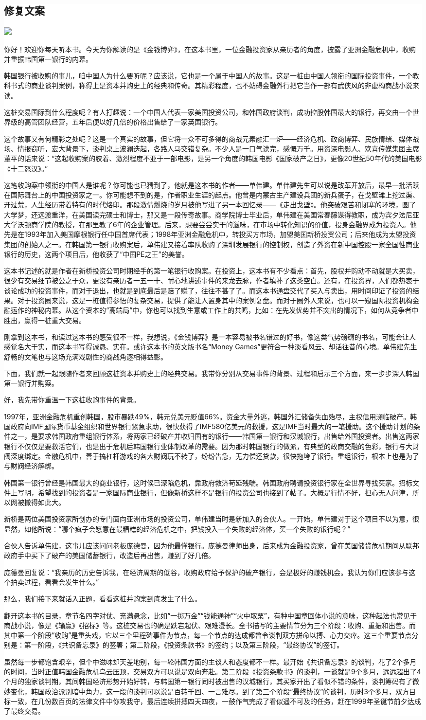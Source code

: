 ## 修复文案

![](https://piccdn2.umiwi.com/uploader/image/ddarticle/2023041016/1805085146458650272/041016.jpeg)

你好！欢迎你每天听本书。今天为你解读的是《金钱博弈》，在这本书里，一位金融投资家从亲历者的角度，披露了亚洲金融危机中，收购并重振韩国第一银行的内幕。

韩国银行被收购的事儿，咱中国人为什么要听呢？应该说，它也是一个属于中国人的故事。这是一桩由中国人领衔的国际投资事件，一个教科书式的商业谈判案例，称得上是资本并购史上的经典和传奇。其精彩程度，也不妨碍金融外行把它当作一部有武侠风的非虚构商战小说来读。

这桩交易国际到什么程度呢？有人打趣说：一个中国人代表一家美国投资公司，和韩国政府谈判，成功控股韩国最大的银行，再交由一个世界级的高管团队经营，五年后便以好几倍的价格出售给了一家英国银行。

这个故事又有何精彩之处呢？这是一个真实的故事，但它将一众不可多得的商战元素融汇一炉——经济危机、政商博弈、民族情绪、媒体战场、情报窃听，宏大背景下，谈判桌上波澜迭起，各路人马交错复杂。不少人是一口气读完，感慨万千。用资深电影人、欢喜传媒集团主席董平的话来说：“这起收购案的胶着、激烈程度不亚于一部电影，是另一个角度的韩国电影《国家破产之日》，更像20世纪50年代的美国电影《十二怒汉》。”

这笔收购案中领衔的中国人是谁呢？你可能也已猜到了，他就是这本书的作者——单伟建。单伟建先生可以说是改革开放后，最早一批活跃在国际舞台上的中国投资家之一。你可能想不到的是，作者职业生涯的起点。他曾是内蒙古生产建设兵团的新兵蛋子，在戈壁滩上挖过渠、开过荒，人生经历带着特有的时代烙印。那段激情燃烧的岁月被他写进了另一本回忆录——《走出戈壁》。他突破艰苦和闭塞的环境，圆了大学梦，还远渡重洋，在美国读完硕士和博士，那又是一段传奇故事。商学院博士毕业后，单伟建在美国常春藤谋得教职，成为宾夕法尼亚大学沃顿商学院的教授，在那里教了6年的企业管理。后来，想要尝尝实干的滋味，在市场中转化知识的价值，投身金融界成为投资人。他先是在1993年加入美国摩根银行任中国首席代表；1998年亚洲金融危机中，转投买方市场，加盟美国新桥投资公司；后来他成为太盟投资集团的创始人之一。在韩国第一银行收购案后，单伟建又接着率队收购了深圳发展银行的控制权，创造了外资在新中国控股一家全国性商业银行的历史，这两个项目后，他收获了“中国PE之王”的美誉。

这本书记述的就是作者在新桥投资公司时期经手的第一笔银行收购案。在投资上，这本书有不少看点：首先，股权并购动不动就是大买卖，很少有交易细节被公之于众，更没有亲历者一五一十、耐心地讲述事件的来龙去脉，作者填补了这类空白。还有，在投资界，人们都热衷于谈论成功的投资事件，而对于退出，也就是到底最后是赔了赚了，往往不甚了了。而这本书通盘交代了买入与卖出，用时间印证了投资的结果。对于投资圈来说，这是一桩值得参悟的复杂交易，提供了能让人置身其中的案例复盘。而对于圈外人来说，也可以一窥国际投资机构金融运作的神秘内幕。从这个资本的“高端局”中，你也可以找到生意或工作上的共鸣，比如：在先发优势并不突出的情况下，如何从竞争者中胜出，赢得一桩重大交易。

刚拿到这本书，和读过这本书的感受很不一样，我想说，《金钱博弈》是一本容易被书名错过的好书，像这类气势磅礴的书名，可能会让人感觉名大于实，而这本书写得诚恳、实在。或许这本书的英文版书名“Money Games”更符合一种淡看风云、却话往昔的心境。单伟建先生舒畅的文笔也与这场充满戏剧性的商战角逐相得益彰。

下面，我们就一起跟随作者来回顾这桩资本并购史上的经典交易。我带你分别从交易事件的背景、过程和启示三个方面，来一步步深入韩国第一银行并购案。

好，我先带你重温一下这桩收购事件的背景。

1997年，亚洲金融危机重创韩国，股市暴跌49%，韩元兑美元贬值66%。资金大量外逃，韩国外汇储备失血殆尽，主权信用濒临破产。韩国政府向IMF国际货币基金组织和世界银行紧急求助，很快获得了IMF580亿美元的救援，这是IMF当时最大的一笔援助。这个援助计划的条件之一，是要求韩国政府重组银行体系，将两家已经破产并收归国有的银行——韩国第一银行和汉城银行，出售给外国投资者。出售这两家银行不仅仅是要救活它们，也是出于危机后韩国银行业体制改革的需要。因为那时韩国银行的做派，有典型的政商交融的色彩，银行与大财阀深度绑定。金融危机中，善于搞杠杆游戏的各大财阀玩不转了，纷纷告急，无力偿还贷款，很快拖垮了银行。重组银行，根本上也是为了与财阀经济解绑。

韩国第一银行曾经是韩国最大的商业银行，这时候已深陷危机，靠政府救济苟延残喘。韩国政府聘请投资银行家在全世界寻找买家。招标文件上写明，希望找到的投资者是一家国际商业银行，但像新桥这样不是银行的投资公司也接到了帖子。大概是行情不好，担心无人问津，所以网被撒得如此大。

新桥是两位美国投资家所创办的专门面向亚洲市场的投资公司，单伟建当时是新加入的合伙人。一开始，单伟建对于这个项目不以为意，很显然，如他所说：“哪个疯子会愿意在最糟糕的经济危机之中，把钱投入一个失败的经济体，买一个失败的银行呢？”

合伙人告诉单伟建，这事儿应该问问老板庞德曼，因为他最懂银行。庞德曼律师出身，后来成为金融投资家，曾在美国储贷危机期间从联邦政府手中买下了破产的美国储蓄银行，改造后再出售，赚到了好几倍。

庞德曼回复说：“我亲历的历史告诉我，在经济周期的低谷，收购政府给予保护的破产银行，会是极好的赚钱机会。我认为你们应该参与这个拍卖过程，看看会发生什么。”

那么，我们接下来就话入正题，看看这桩并购案到底发生了什么。

翻开这本书的目录，章节名四字对仗、充满悬念，比如“一掷万金”“钱能通神”“火中取栗”，有种中国章回体小说的意味，这种起法也常见于商战小说，像是《输赢》《招标》等。这桩交易也的确是跌宕起伏、艰难漫长。全书描写的主要情节分为三个阶段：收购、重振和出售。而其中第一个阶段“收购”是重头戏，它以三个里程碑事件为节点，每一个节点的达成都曾令谈判双方拼命以搏、心力交瘁。这三个重要节点分别是：第一阶段，《共识备忘录》的签署；第二阶段，《投资条款书》的签约；以及第三阶段，“最终协议”的签订。

虽然每一步都饱含艰辛，但个中滋味却天差地别，每一轮韩国方面的主谈人和态度都不一样。最开始《共识备忘录》的谈判，花了2个多月的时间，当时正值韩国金融危机乌云压顶，交易双方可以说是双向奔赴。第二阶段《投资条款书》的谈判，一谈就是9个多月，远远超出了4个月的独家谈判期，其间韩国经济形势开始好转，与韩国第一银行同时被出售的汉城银行，其买家开出了看似不错的条件，谈判筹码有了微妙变化，韩国政治派别暗中角力，这一段的谈判可以说是百转千回、一言难尽。到了第三个阶段“最终协议”的谈判，历时3个多月，双方目标一致，在几份数百页的法律文件中你攻我守，最后连续拼搏四天四夜，一鼓作气完成了看似遥不可及的任务，赶在1999年圣诞节前夕达成了最终交易。
